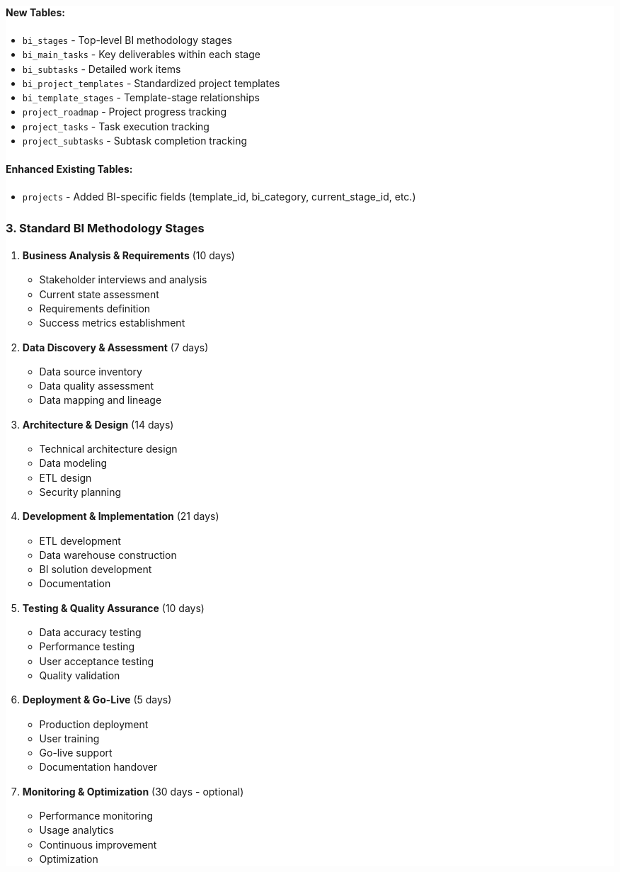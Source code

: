 #### **New Tables:**
- `bi_stages` - Top-level BI methodology stages
- `bi_main_tasks` - Key deliverables within each stage
- `bi_subtasks` - Detailed work items
- `bi_project_templates` - Standardized project templates
- `bi_template_stages` - Template-stage relationships
- `project_roadmap` - Project progress tracking
- `project_tasks` - Task execution tracking
- `project_subtasks` - Subtask completion tracking

#### **Enhanced Existing Tables:**
- `projects` - Added BI-specific fields (template_id, bi_category, current_stage_id, etc.)

### **3. Standard BI Methodology Stages**

1. **Business Analysis & Requirements** (10 days)
   - Stakeholder interviews and analysis
   - Current state assessment
   - Requirements definition
   - Success metrics establishment

2. **Data Discovery & Assessment** (7 days)
   - Data source inventory
   - Data quality assessment
   - Data mapping and lineage

3. **Architecture & Design** (14 days)
   - Technical architecture design
   - Data modeling
   - ETL design
   - Security planning

4. **Development & Implementation** (21 days)
   - ETL development
   - Data warehouse construction
   - BI solution development
   - Documentation

5. **Testing & Quality Assurance** (10 days)
   - Data accuracy testing
   - Performance testing
   - User acceptance testing
   - Quality validation

6. **Deployment & Go-Live** (5 days)
   - Production deployment
   - User training
   - Go-live support
   - Documentation handover

7. **Monitoring & Optimization** (30 days - optional)
   - Performance monitoring
   - Usage analytics
   - Continuous improvement
   - Optimization
